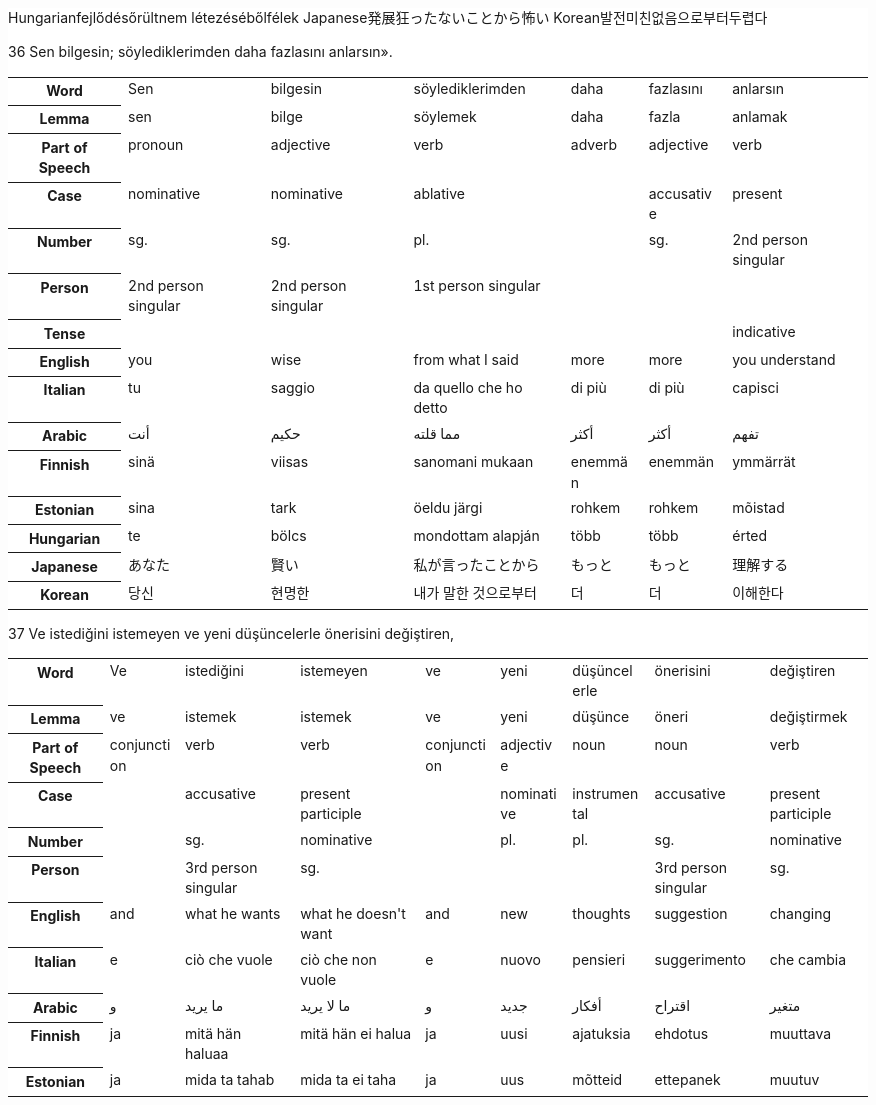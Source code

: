 <tr><th>Hungarian</th><td>fejlődés</td><td>őrült</td><td>nem létezéséből</td><td>félek</td></tr>
<tr><th>Japanese</th><td>発展</td><td>狂った</td><td>ないことから</td><td>怖い</td></tr>
<tr><th>Korean</th><td>발전</td><td>미친</td><td>없음으로부터</td><td>두렵다</td></tr>
</table>

36 Sen bilgesin; söylediklerimden daha fazlasını anlarsın».

<table>
<tr><th>Word</th><td>Sen</td><td>bilgesin</td><td>söylediklerimden</td><td>daha</td><td>fazlasını</td><td>anlarsın</td></tr>
<tr><th>Lemma</th><td>sen</td><td>bilge</td><td>söylemek</td><td>daha</td><td>fazla</td><td>anlamak</td></tr>
<tr><th>Part of Speech</th><td>pronoun</td><td>adjective</td><td>verb</td><td>adverb</td><td>adjective</td><td>verb</td></tr>
<tr><th>Case</th><td>nominative</td><td>nominative</td><td>ablative</td><td></td><td>accusative</td><td>present</td></tr>
<tr><th>Number</th><td>sg.</td><td>sg.</td><td>pl.</td><td></td><td>sg.</td><td>2nd person singular</td></tr>
<tr><th>Person</th><td>2nd person singular</td><td>2nd person singular</td><td>1st person singular</td><td></td><td></td><td></td></tr>
<tr><th>Tense</th><td></td><td></td><td></td><td></td><td></td><td>indicative</td></tr>
<tr><th>English</th><td>you</td><td>wise</td><td>from what I said</td><td>more</td><td>more</td><td>you understand</td></tr>
<tr><th>Italian</th><td>tu</td><td>saggio</td><td>da quello che ho detto</td><td>di più</td><td>di più</td><td>capisci</td></tr>
<tr><th>Arabic</th><td>أنت</td><td>حكيم</td><td>مما قلته</td><td>أكثر</td><td>أكثر</td><td>تفهم</td></tr>
<tr><th>Finnish</th><td>sinä</td><td>viisas</td><td>sanomani mukaan</td><td>enemmän</td><td>enemmän</td><td>ymmärrät</td></tr>
<tr><th>Estonian</th><td>sina</td><td>tark</td><td>öeldu järgi</td><td>rohkem</td><td>rohkem</td><td>mõistad</td></tr>
<tr><th>Hungarian</th><td>te</td><td>bölcs</td><td>mondottam alapján</td><td>több</td><td>több</td><td>érted</td></tr>
<tr><th>Japanese</th><td>あなた</td><td>賢い</td><td>私が言ったことから</td><td>もっと</td><td>もっと</td><td>理解する</td></tr>
<tr><th>Korean</th><td>당신</td><td>현명한</td><td>내가 말한 것으로부터</td><td>더</td><td>더</td><td>이해한다</td></tr>
</table>

37 Ve istediğini istemeyen ve yeni düşüncelerle önerisini değiştiren,

<table>
<tr><th>Word</th><td>Ve</td><td>istediğini</td><td>istemeyen</td><td>ve</td><td>yeni</td><td>düşüncelerle</td><td>önerisini</td><td>değiştiren</td></tr>
<tr><th>Lemma</th><td>ve</td><td>istemek</td><td>istemek</td><td>ve</td><td>yeni</td><td>düşünce</td><td>öneri</td><td>değiştirmek</td></tr>
<tr><th>Part of Speech</th><td>conjunction</td><td>verb</td><td>verb</td><td>conjunction</td><td>adjective</td><td>noun</td><td>noun</td><td>verb</td></tr>
<tr><th>Case</th><td></td><td>accusative</td><td>present participle</td><td></td><td>nominative</td><td>instrumental</td><td>accusative</td><td>present participle</td></tr>
<tr><th>Number</th><td></td><td>sg.</td><td>nominative</td><td></td><td>pl.</td><td>pl.</td><td>sg.</td><td>nominative</td></tr>
<tr><th>Person</th><td></td><td>3rd person singular</td><td>sg.</td><td></td><td></td><td></td><td>3rd person singular</td><td>sg.</td></tr>
<tr><th>English</th><td>and</td><td>what he wants</td><td>what he doesn't want</td><td>and</td><td>new</td><td>thoughts</td><td>suggestion</td><td>changing</td></tr>
<tr><th>Italian</th><td>e</td><td>ciò che vuole</td><td>ciò che non vuole</td><td>e</td><td>nuovo</td><td>pensieri</td><td>suggerimento</td><td>che cambia</td></tr>
<tr><th>Arabic</th><td>و</td><td>ما يريد</td><td>ما لا يريد</td><td>و</td><td>جديد</td><td>أفكار</td><td>اقتراح</td><td>متغير</td></tr>
<tr><th>Finnish</th><td>ja</td><td>mitä hän haluaa</td><td>mitä hän ei halua</td><td>ja</td><td>uusi</td><td>ajatuksia</td><td>ehdotus</td><td>muuttava</td></tr>
<tr><th>Estonian</th><td>ja</td><td>mida ta tahab</td><td>mida ta ei taha</td><td>ja</td><td>uus</td><td>mõtteid</td><td>ettepanek</td><td>muutuv</td></tr>